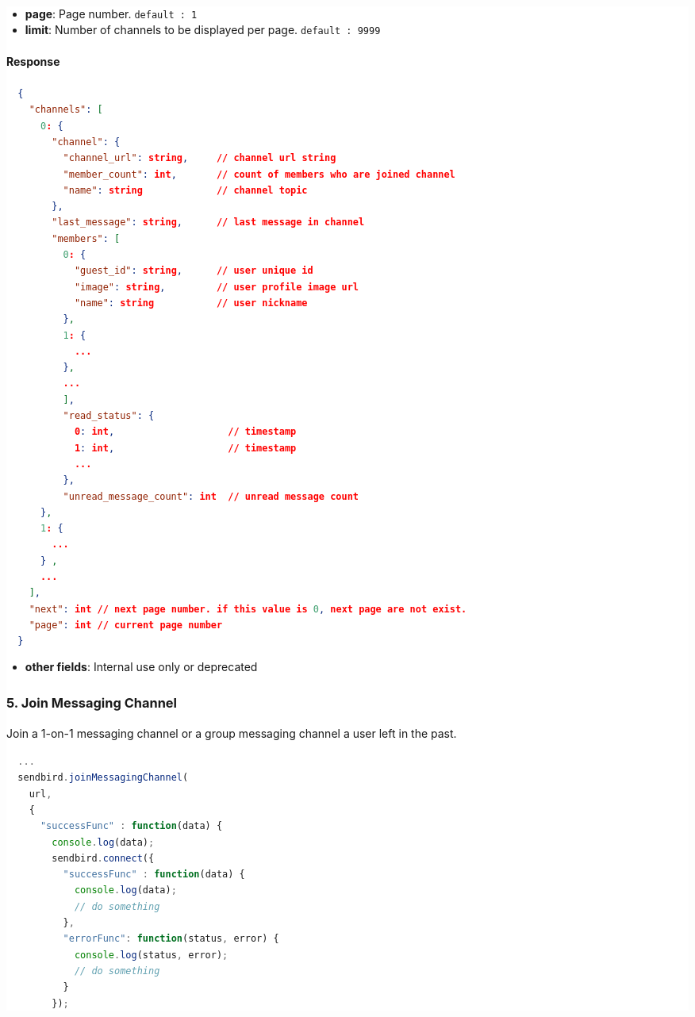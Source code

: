  * **page**: Page number. `default : 1`  
 * **limit**: Number of channels to be displayed per page. `default : 9999`  

#### Response
 
```json
  {
    "channels": [
      0: {
        "channel": {
          "channel_url": string,     // channel url string
          "member_count": int,       // count of members who are joined channel
          "name": string             // channel topic
        },
        "last_message": string,      // last message in channel
        "members": [
          0: {
            "guest_id": string,      // user unique id
            "image": string,         // user profile image url
            "name": string           // user nickname
          },
          1: {
            ...
          },
          ...
          ],
          "read_status": {
            0: int,                    // timestamp
            1: int,                    // timestamp
            ...
          },
          "unread_message_count": int  // unread message count
      },
      1: {
        ...
      } ,
      ...
    ],
    "next": int // next page number. if this value is 0, next page are not exist.
    "page": int // current page number
  }
```

 * **other fields**: Internal use only or deprecated 


### 5. Join Messaging Channel
Join a 1-on-1 messaging channel or a group messaging channel a user left in the past.

```javascript
  ...
  sendbird.joinMessagingChannel(
    url,
    {
      "successFunc" : function(data) {
        console.log(data);
        sendbird.connect({
          "successFunc" : function(data) {
            console.log(data);
            // do something
          },
          "errorFunc": function(status, error) {
            console.log(status, error);
            // do something
          }
        });
```
